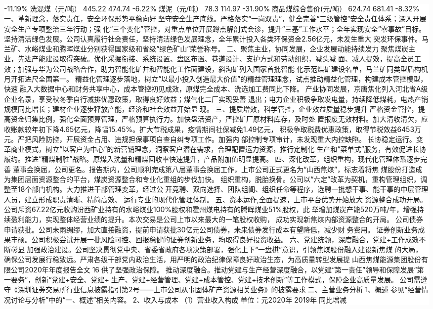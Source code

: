 -11.19%
洗混煤（元/吨）
445.22
474.74
-6.22%
煤泥（元/吨）
78.3
114.97
-31.90%
商品煤综合售价(元/吨）
624.74
681.41
-8.32%
一、革新理念，落实责任，安全环保形势平稳向好
坚守安全生产底线。严格落实“一岗双责”，健全完善“三级管控”安全责任体系；深入开展安全生产专项整治三年行动；强
化“三个变化”管控，对重点单位开展蹲点解剖式会诊，提升“三基”工作水平；全年实现安全“零事故”目标。
坚持清洁绿色发展。公司认真履行社会责任，坚持清洁绿色发展理念，全年累计投入各类环保资金2.56亿元，未发生重大
突发环保事件。马兰矿、水峪煤业和腾晖煤业分别获得国家级和省级“绿色矿山”荣誉称号。
二、聚焦主业，协同发展，企业发展动能持续发力
聚焦煤炭主业，先进产能建设取得突破。优化采掘衔接、系统设置、盘区布置、巷道设计、支护方式和劳动组织，减头减
面、减人提效，提高全员工效；加强与华为公司战略合作，助力智能化矿井和智能化工作面建设，斜沟矿列入国家首批智能
化示范煤矿建设名单，马兰矿同类型盾构机月开拓进尺全国第一。
精益化管理逐步落地，树立“以最小投入创造最大价值”的精益管理理念，试点推动精益化管理，构建成本管控模型，快速
融入大数据中心和财务共享中心，成本管控初见成效，原煤完全成本、洗选加工费同比下降。
产业协同发展，京唐焦化列入河北省A级企业名录，享受秋冬季自行减排优惠政策，取得良好效益；煤气化二厂实现妥善
退出；电力企业积极争取发电量，持续降低煤耗，电热产销规模同比增长；建材企业逐步释放产能，经济和社会效益开始显
现。
三、提质增效，科学管控，企业效益质量稳步提升
严格资金管控，提高资金归集比例，强化全面预算管理，严格预算执行力。加快盘活资产，严控矿厂原材料库存，及时处
置报废无效材料。加大清收清欠，应收账款较年初下降4.65亿元，降幅15.45%。扩大节税成果，疫情期间社保减免1.49亿元，
积极争取税费优惠政策，取得节税效益6453万元。严把风险防控，开展资金占用、违规担保事项自查自纠专项工作。加强内
部控制专项审计，未发现重大内控缺陷。
长协稳定运行。变革商业模式，树立“以客户为中心”的新营销理念，洞察客户潜在需求，合理配置运力资源，推行定制化
生产和“菜单式”服务，有效促进长协履约。推进“精煤制胜”战略。原煤入洗量和精煤回收率快速提升，产品附加值明显提高。
四、深化改革，组织重构，现代化管理体系逐步完善
董事会换届，公司更名。报告期内，公司顺利完成第八届董事会换届工作，上市公司正式更名为“山西焦煤”，标志着将焦
煤股份打造成为集团层面资源整合的平台，煤炭资源整合和专业化重组的步伐加快。
组织重构，脱胎换骨。公司以“六定”改革为契机，重构管理组织，调整至18个部门机构。大力推进干部管理变革，经过公
开竞聘、双向选择、团队组阁、组织任命等程序，选聘一批想干事、能干事的中层管理人员，建立形成职责清晰、精简高效、
运行专业的现代化管理体制。
五、资本运作,全面提速，上市平台优势开始放大
资源整合成功开局。公司斥资67.22亿元收购汾西矿业持有的水峪煤业100%股权和霍州煤电持有的腾晖煤业51%股权，此
举增加煤炭产能520万吨/年，增强持续盈利能力，实现整体经营业绩的提升。本次交易是公司上市以来最大的一笔股权收购，
成功实现新焦煤内部资源整合的开局。
公司债券申请获批。公司未雨绸缪，加大直接融资，提前申请获批30亿元公司债券，未来债券发行成本有望降低，减少财
务费用。
证券创新业务成果丰硕。公司积极尝试开展一批风险可控、回报稳健的证券创新业务，均取得良好投资收益。
六、党建统领，深度融合，党建+工作成效不断彰显
加强政治建设。公司坚决贯彻党中央、省委省政府各项决策部署，强化上下“一盘棋”意识，引领焦煤股份融入建设新焦煤
的大局，确保公司发展行稳致远。严肃各级干部党内政治生活，用严明的政治纪律保障良好政治生态，为高质量转型发展提
山西焦煤能源集团股份有限公司2020年年度报告全文
16
供了坚强政治保障。
推动深度融合。推动党建与生产经营深度融合，以党建“第一责任”领导和保障发展“第一要务”，创新“党建+安全、党建+
生产、党建+经营管理、党建+成本管控、党建+技术创新”等工作模式，保障企业高质量发展。
公司需遵守《深圳证券交易所行业信息披露指引第2号——上市公司从事固体矿产资源相关业务》的披露要求
二、主营业务分析
1、概述
参见“经营情况讨论与分析”中的“一、概述”相关内容。
2、收入与成本
（1）营业收入构成
单位：元2020年
2019年
同比增减